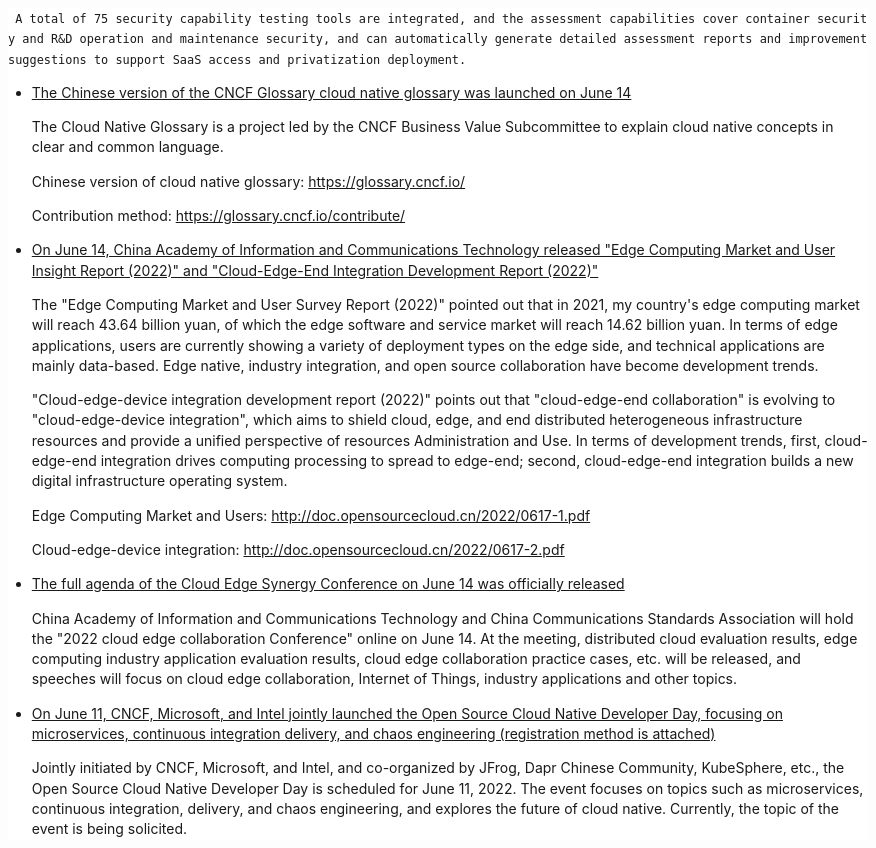      A total of 75 security capability testing tools are integrated, and the assessment capabilities cover container security and R&D operation and maintenance security, and can automatically generate detailed assessment reports and improvement suggestions to support SaaS access and privatization deployment.

- [The Chinese version of the CNCF Glossary cloud native glossary was launched on June 14](https://www.cncf.io/blog/2022/06/14/cloud-native-glossary-the-chinese-version-is-live/)

     The Cloud Native Glossary is a project led by the CNCF Business Value Subcommittee to explain cloud native concepts in clear and common language.

     Chinese version of cloud native glossary: <https://glossary.cncf.io/>

     Contribution method: <https://glossary.cncf.io/contribute/>

- [On June 14, China Academy of Information and Communications Technology released "Edge Computing Market and User Insight Report (2022)" and "Cloud-Edge-End Integration Development Report (2022)"](https://mp.weixin.qq.com/s/0ds2iEc3cdZ-RfjdDqrGnA)

     The "Edge Computing Market and User Survey Report (2022)" pointed out that in 2021, my country's edge computing market will reach 43.64 billion yuan, of which the edge software and service market will reach 14.62 billion yuan.
     In terms of edge applications, users are currently showing a variety of deployment types on the edge side, and technical applications are mainly data-based. Edge native, industry integration, and open source collaboration have become development trends.

     "Cloud-edge-device integration development report (2022)" points out that "cloud-edge-end collaboration" is evolving to "cloud-edge-device integration", which aims to shield cloud, edge, and end distributed heterogeneous infrastructure resources and provide a unified perspective of resources Administration and Use.
     In terms of development trends, first, cloud-edge-end integration drives computing processing to spread to edge-end; second, cloud-edge-end integration builds a new digital infrastructure operating system.

     Edge Computing Market and Users: <http://doc.opensourcecloud.cn/2022/0617-1.pdf>

     Cloud-edge-device integration: <http://doc.opensourcecloud.cn/2022/0617-2.pdf>

- [The full agenda of the Cloud Edge Synergy Conference on June 14 was officially released](https://mp.weixin.qq.com/s/86KJTR5N9LIXYb1D-3jJ9g)

     China Academy of Information and Communications Technology and China Communications Standards Association will hold the "2022 cloud edge collaboration Conference" online on June 14.
     At the meeting, distributed cloud evaluation results, edge computing industry application evaluation results, cloud edge collaboration practice cases, etc. will be released, and speeches will focus on cloud edge collaboration, Internet of Things, industry applications and other topics.

- [On June 11, CNCF, Microsoft, and Intel jointly launched the Open Source Cloud Native Developer Day, focusing on microservices, continuous integration delivery, and chaos engineering (registration method is attached)](https://mp.weixin.qq.com/s/khNo4BuPXeydiGeXMTNAjg)

     Jointly initiated by CNCF, Microsoft, and Intel, and co-organized by JFrog, Dapr Chinese Community, KubeSphere, etc., the Open Source Cloud Native Developer Day is scheduled for June 11, 2022.
     The event focuses on topics such as microservices, continuous integration, delivery, and chaos engineering, and explores the future of cloud native. Currently, the topic of the event is being solicited.
